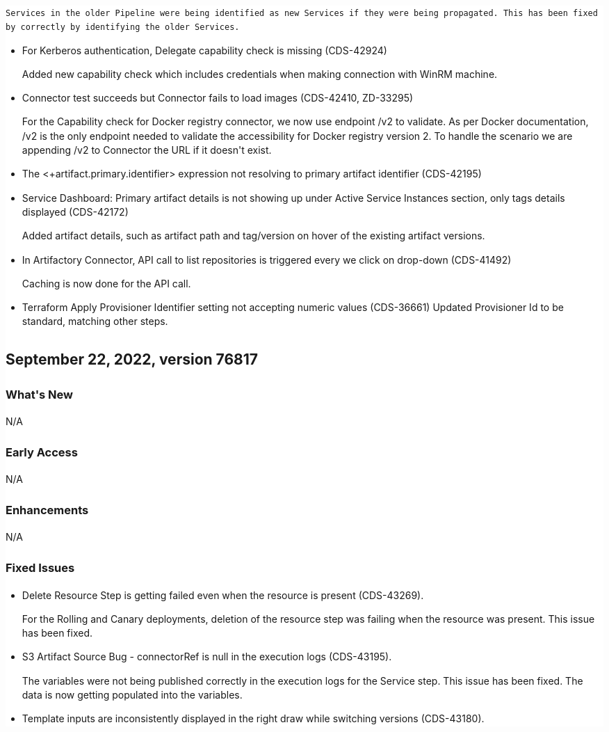     Services in the older Pipeline were being identified as new Services if they were being propagated. This has been fixed by correctly by identifying the older Services.

* For Kerberos authentication, Delegate capability check is missing (CDS-42924)

    Added new capability check which includes credentials when making connection with WinRM machine.

* Connector test succeeds but Connector fails to load images (CDS-42410, ZD-33295)

    For the Capability check for Docker registry connector, we now use endpoint /v2 to validate. As per Docker documentation, /v2 is the only endpoint needed to validate the accessibility for Docker registry version 2. To handle the scenario we are appending /v2 to Connector the URL if it doesn't exist.

* The <+artifact.primary.identifier> expression not resolving to primary artifact identifier (CDS-42195)

* Service Dashboard: Primary artifact details is not showing up under Active Service Instances section, only tags details displayed (CDS-42172)

    Added artifact details, such as artifact path and tag/version on hover of the existing artifact versions.

* In Artifactory Connector, API call to list repositories is triggered every we click on drop-down (CDS-41492)

    Caching is now done for the API call.

* Terraform Apply Provisioner Identifier setting not accepting numeric values (CDS-36661)
    Updated Provisioner Id to be standard, matching other steps.

## September 22, 2022, version 76817

### What's New

N/A

### Early Access

N/A

### Enhancements

N/A

### Fixed Issues

* Delete Resource Step is getting failed even when the resource is present (CDS-43269).

    For the Rolling and Canary deployments, deletion of the resource step was failing when the resource was present. This issue has been fixed.

* S3 Artifact Source Bug - connectorRef is null in the execution logs (CDS-43195).

    The variables were not being published correctly in the execution logs for the Service step. This issue has been fixed. The data is now getting populated into the variables.

* Template inputs are inconsistently displayed in the right draw while switching versions (CDS-43180).

